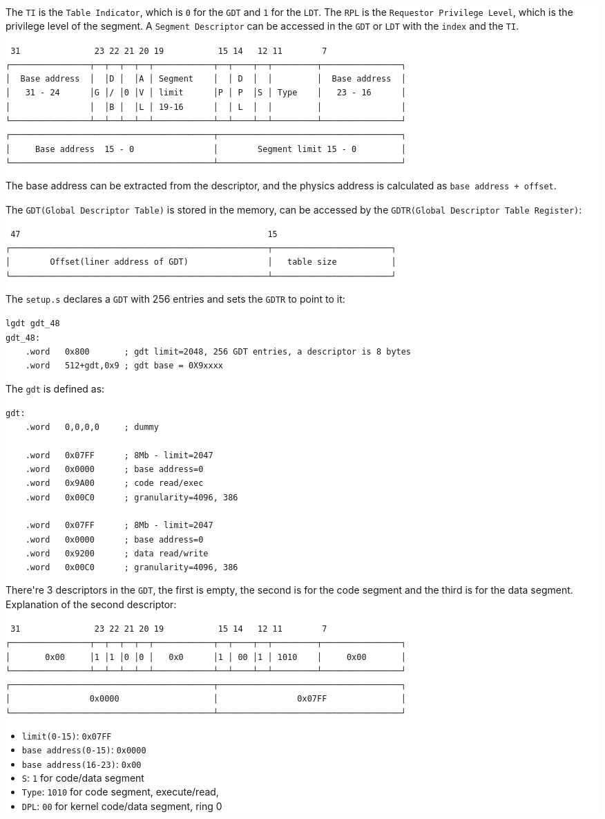 The `TI` is the `Table Indicator`, which is `0` for the `GDT` and `1` for the `LDT`. The `RPL` is the `Requestor Privilege Level`, which is the privilege level of the segment. A `Segment Descriptor` can be accessed in the `GDT` or `LDT` with the `index` and the `TI`. 
```text
 31               23 22 21 20 19           15 14   12 11        7
┌────────────────┬──┬──┬──┬──┬────────────┬──┬────┬──┬─────────┬────────────────┐
│  Base address  │  │D │  │A │ Segment    │  │ D  │  │         │  Base address  │
│   31 - 24      │G │/ │0 │V │ limit      │P │ P  │S │ Type    │   23 - 16      │
│                │  │B │  │L │ 19-16      │  │ L  │  │         │                │
└────────────────┴──┴──┴──┴──┴────────────┴──┴────┴──┴─────────┴────────────────┘
┌─────────────────────────────────────────┬─────────────────────────────────────┐
│     Base address  15 - 0                │        Segment limit 15 - 0         │
└─────────────────────────────────────────┴─────────────────────────────────────┘
```
The base address can be extracted from the descriptor, and the physics address is calculated as `base address + offset`.

The `GDT(Global Descriptor Table)` is stored in the memory, can be accessed by the `GDTR(Global Descriptor Table Register)`:
```text
 47                                                  15                       
┌────────────────────────────────────────────────────┬────────────────────────┐
│        Offset(liner address of GDT)                │   table size           │
└────────────────────────────────────────────────────┴────────────────────────┘
```
The `setup.s` declares a `GDT` with 256 entries and sets the `GDTR` to point to it:
```assembly
lgdt gdt_48
gdt_48:
    .word   0x800       ; gdt limit=2048, 256 GDT entries, a descriptor is 8 bytes
    .word   512+gdt,0x9 ; gdt base = 0X9xxxx
```

The `gdt` is defined as:
```assembly
gdt:
    .word   0,0,0,0     ; dummy

    .word   0x07FF      ; 8Mb - limit=2047
    .word   0x0000      ; base address=0
    .word   0x9A00      ; code read/exec
    .word   0x00C0      ; granularity=4096, 386

    .word   0x07FF      ; 8Mb - limit=2047
    .word   0x0000      ; base address=0
    .word   0x9200      ; data read/write
    .word   0x00C0      ; granularity=4096, 386
```
There're 3 descriptors in the `GDT`, the first is empty, the second is for the code segment and the third is for the data segment.
Explanation of the second descriptor:
```text
 31               23 22 21 20 19           15 14   12 11        7
┌────────────────┬──┬──┬──┬──┬────────────┬──┬────┬──┬─────────┬────────────────┐
│       0x00     │1 │1 │0 │0 │   0x0      │1 │ 00 │1 │ 1010    │     0x00       │
└────────────────┴──┴──┴──┴──┴────────────┴──┴────┴──┴─────────┴────────────────┘
┌─────────────────────────────────────────┬─────────────────────────────────────┐
│                0x0000                   │                0x07FF               │
└─────────────────────────────────────────┴─────────────────────────────────────┘
```
+ `limit(0-15)`: `0x07FF`
+ `base address(0-15)`: `0x0000`
+ `base address(16-23)`: `0x00`
+ `S`: `1` for code/data segment
+ `Type`: `1010` for code segment, execute/read,
+ `DPL`: `00` for kernel code/data segment, ring 0